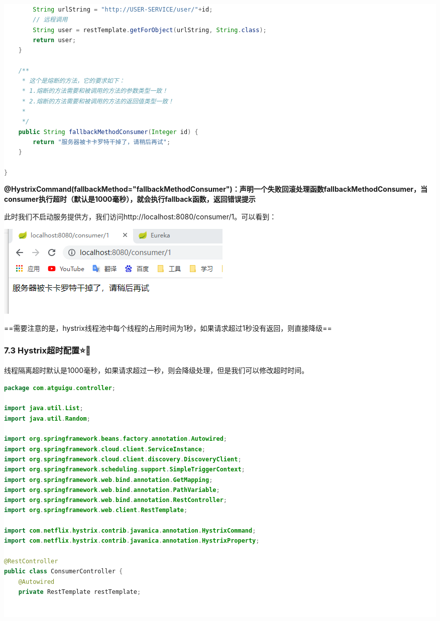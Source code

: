 ~~~java
    	String urlString = "http://USER-SERVICE/user/"+id;
    	// 远程调用
    	String user = restTemplate.getForObject(urlString, String.class);
        return user;
	}
	
	/**
	 * 这个是熔断的方法，它的要求如下：
	 * 1.熔断的方法需要和被调用的方法的参数类型一致！
	 * 2.熔断的方法需要和被调用的方法的返回值类型一致！
	 * 
	 */
	public String fallbackMethodConsumer(Integer id) {
		return "服务器被卡卡罗特干掉了，请稍后再试";
	}
	
}
~~~

**@HystrixCommand(fallbackMethod="fallbackMethodConsumer")：声明一个失败回滚处理函数fallbackMethodConsumer，当consumer执行超时（默认是1000毫秒），就会执行fallback函数，返回错误提示**

此时我们不启动服务提供方，我们访问http://localhost:8080/consumer/1。可以看到：

![](SpringCloud.assets/Snipaste_2022-05-14_10-18-54.png)

==需要注意的是，hystrix线程池中每个线程的占用时间为1秒，如果请求超过1秒没有返回，则直接降级==

### 7.3 Hystrix超时配置⭐🐏

线程隔离超时默认是1000毫秒，如果请求超过一秒，则会降级处理，但是我们可以修改超时时间。

~~~java
package com.atguigu.controller;

import java.util.List;
import java.util.Random;

import org.springframework.beans.factory.annotation.Autowired;
import org.springframework.cloud.client.ServiceInstance;
import org.springframework.cloud.client.discovery.DiscoveryClient;
import org.springframework.scheduling.support.SimpleTriggerContext;
import org.springframework.web.bind.annotation.GetMapping;
import org.springframework.web.bind.annotation.PathVariable;
import org.springframework.web.bind.annotation.RestController;
import org.springframework.web.client.RestTemplate;

import com.netflix.hystrix.contrib.javanica.annotation.HystrixCommand;
import com.netflix.hystrix.contrib.javanica.annotation.HystrixProperty;

@RestController
public class ConsumerController {
	@Autowired
	private RestTemplate restTemplate;
	
	
~~~